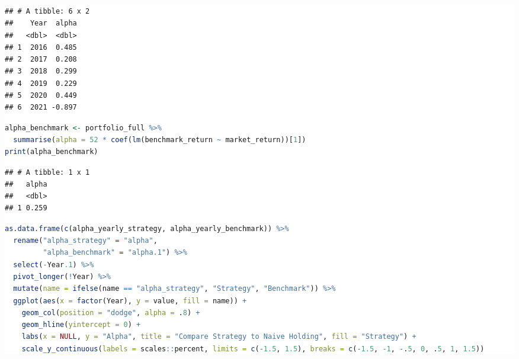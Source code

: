     ## # A tibble: 6 x 2
    ##    Year  alpha
    ##   <dbl>  <dbl>
    ## 1  2016  0.485
    ## 2  2017  0.208
    ## 3  2018  0.299
    ## 4  2019  0.229
    ## 5  2020  0.449
    ## 6  2021 -0.897

``` r
alpha_benchmark <- portfolio_full %>%  
  summarise(alpha = 52 * coef(lm(benchmark_return ~ market_return))[1])
print(alpha_benchmark)
```

    ## # A tibble: 1 x 1
    ##   alpha
    ##   <dbl>
    ## 1 0.259

``` r
as.data.frame(c(alpha_yearly_strategy, alpha_yearly_benchmark)) %>% 
  rename("alpha_strategy" = "alpha",
         "alpha_benchmark" = "alpha.1") %>% 
  select(-Year.1) %>% 
  pivot_longer(!Year) %>% 
  mutate(name = ifelse(name == "alpha_strategy", "Strategy", "Benchmark")) %>% 
  ggplot(aes(x = factor(Year), y = value, fill = name)) +
    geom_col(position = "dodge", alpha = .8) +
    geom_hline(yintercept = 0) +
    labs(x = NULL, y = "Alpha", title = "Compare Strategy to Naive Holding", fill = "Strategy") +
    scale_y_continuous(labels = scales::percent, limits = c(-1.5, 1.5), breaks = c(-1.5, -1, -.5, 0, .5, 1, 1.5)) 
```
